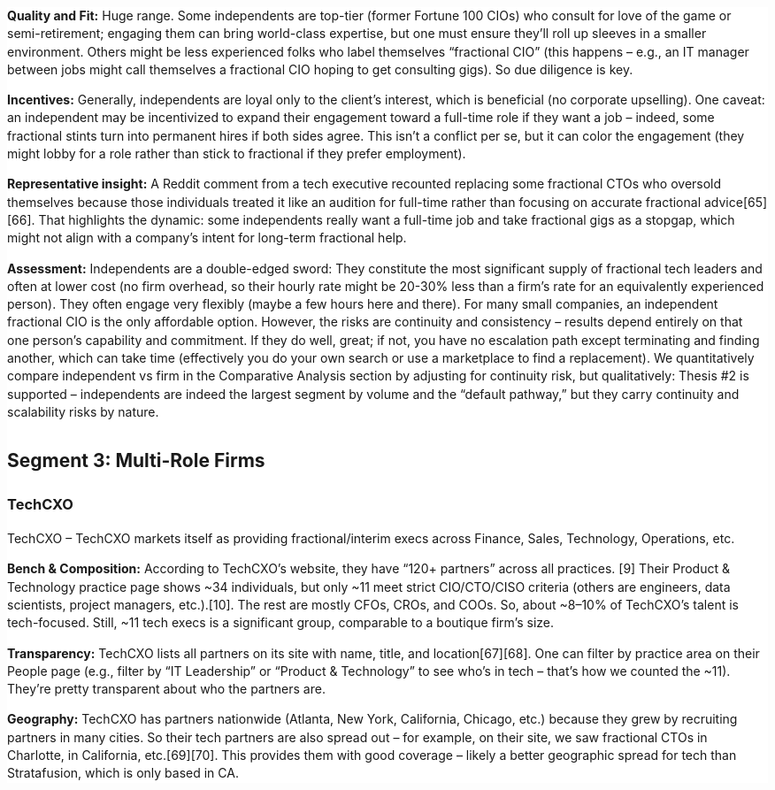 **Quality and Fit:** Huge range. Some independents are top-tier (former Fortune 100 CIOs) who consult for love of the game or semi-retirement; engaging them can bring world-class expertise, but one must ensure they’ll roll up sleeves in a smaller environment. Others might be less experienced folks who label themselves “fractional CIO” (this happens – e.g., an IT manager between jobs might call themselves a fractional CIO hoping to get consulting gigs). So due diligence is key.

**Incentives:** Generally, independents are loyal only to the client’s interest, which is beneficial (no corporate upselling). One caveat: an independent may be incentivized to expand their engagement toward a full-time role if they want a job – indeed, some fractional stints turn into permanent hires if both sides agree. This isn’t a conflict per se, but it can color the engagement (they might lobby for a role rather than stick to fractional if they prefer employment).

**Representative insight:** A Reddit comment from a tech executive recounted replacing some fractional CTOs who oversold themselves because those individuals treated it like an audition for full-time rather than focusing on accurate fractional advice\[65\]\[66\]. That highlights the dynamic: some independents really want a full-time job and take fractional gigs as a stopgap, which might not align with a company’s intent for long-term fractional help.

**Assessment:** Independents are a double-edged sword: They constitute the most significant supply of fractional tech leaders and often at lower cost (no firm overhead, so their hourly rate might be 20-30% less than a firm’s rate for an equivalently experienced person). They often engage very flexibly (maybe a few hours here and there). For many small companies, an independent fractional CIO is the only affordable option. However, the risks are continuity and consistency – results depend entirely on that one person’s capability and commitment. If they do well, great; if not, you have no escalation path except terminating and finding another, which can take time (effectively you do your own search or use a marketplace to find a replacement). We quantitatively compare independent vs firm in the Comparative Analysis section by adjusting for continuity risk, but qualitatively: Thesis \#2 is supported – independents are indeed the largest segment by volume and the “default pathway,” but they carry continuity and scalability risks by nature.

## Segment 3: Multi-Role Firms

### TechCXO

TechCXO – TechCXO markets itself as providing fractional/interim execs across Finance, Sales, Technology, Operations, etc.

**Bench & Composition:** According to TechCXO’s website, they have “120+ partners” across all practices. \[9\] Their Product & Technology practice page shows \~34 individuals, but only \~11 meet strict CIO/CTO/CISO criteria (others are engineers, data scientists, project managers, etc.).\[10\]. The rest are mostly CFOs, CROs, and COOs. So, about \~8–10% of TechCXO’s talent is tech-focused. Still, \~11 tech execs is a significant group, comparable to a boutique firm’s size.

**Transparency:** TechCXO lists all partners on its site with name, title, and location\[67\]\[68\]. One can filter by practice area on their People page (e.g., filter by “IT Leadership” or “Product & Technology” to see who’s in tech – that’s how we counted the \~11). They’re pretty transparent about who the partners are.

**Geography:** TechCXO has partners nationwide (Atlanta, New York, California, Chicago, etc.) because they grew by recruiting partners in many cities. So their tech partners are also spread out – for example, on their site, we saw fractional CTOs in Charlotte, in California, etc.\[69\]\[70\]. This provides them with good coverage – likely a better geographic spread for tech than Stratafusion, which is only based in CA.
